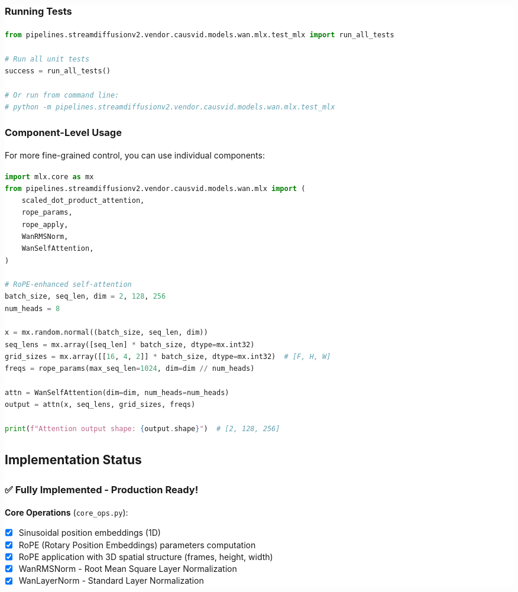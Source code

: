 ### Running Tests

```python
from pipelines.streamdiffusionv2.vendor.causvid.models.wan.mlx.test_mlx import run_all_tests

# Run all unit tests
success = run_all_tests()

# Or run from command line:
# python -m pipelines.streamdiffusionv2.vendor.causvid.models.wan.mlx.test_mlx
```

### Component-Level Usage

For more fine-grained control, you can use individual components:

```python
import mlx.core as mx
from pipelines.streamdiffusionv2.vendor.causvid.models.wan.mlx import (
    scaled_dot_product_attention,
    rope_params,
    rope_apply,
    WanRMSNorm,
    WanSelfAttention,
)

# RoPE-enhanced self-attention
batch_size, seq_len, dim = 2, 128, 256
num_heads = 8

x = mx.random.normal((batch_size, seq_len, dim))
seq_lens = mx.array([seq_len] * batch_size, dtype=mx.int32)
grid_sizes = mx.array([[16, 4, 2]] * batch_size, dtype=mx.int32)  # [F, H, W]
freqs = rope_params(max_seq_len=1024, dim=dim // num_heads)

attn = WanSelfAttention(dim=dim, num_heads=num_heads)
output = attn(x, seq_lens, grid_sizes, freqs)

print(f"Attention output shape: {output.shape}")  # [2, 128, 256]
```

## Implementation Status

### ✅ Fully Implemented - Production Ready!

**Core Operations** (`core_ops.py`):
- [x] Sinusoidal position embeddings (1D)
- [x] RoPE (Rotary Position Embeddings) parameters computation
- [x] RoPE application with 3D spatial structure (frames, height, width)
- [x] WanRMSNorm - Root Mean Square Layer Normalization
- [x] WanLayerNorm - Standard Layer Normalization
